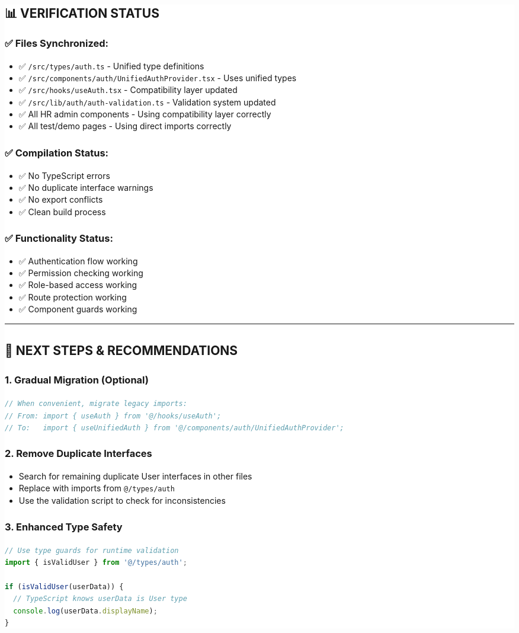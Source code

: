 
## 📊 **VERIFICATION STATUS**

### **✅ Files Synchronized:**
- ✅ `/src/types/auth.ts` - Unified type definitions
- ✅ `/src/components/auth/UnifiedAuthProvider.tsx` - Uses unified types
- ✅ `/src/hooks/useAuth.tsx` - Compatibility layer updated
- ✅ `/src/lib/auth/auth-validation.ts` - Validation system updated
- ✅ All HR admin components - Using compatibility layer correctly
- ✅ All test/demo pages - Using direct imports correctly

### **✅ Compilation Status:**
- ✅ No TypeScript errors
- ✅ No duplicate interface warnings
- ✅ No export conflicts
- ✅ Clean build process

### **✅ Functionality Status:**
- ✅ Authentication flow working
- ✅ Permission checking working
- ✅ Role-based access working
- ✅ Route protection working
- ✅ Component guards working

---

## 🚀 **NEXT STEPS & RECOMMENDATIONS**

### **1. Gradual Migration (Optional)**
```typescript
// When convenient, migrate legacy imports:
// From: import { useAuth } from '@/hooks/useAuth';
// To:   import { useUnifiedAuth } from '@/components/auth/UnifiedAuthProvider';
```

### **2. Remove Duplicate Interfaces**
- Search for remaining duplicate User interfaces in other files
- Replace with imports from `@/types/auth`
- Use the validation script to check for inconsistencies

### **3. Enhanced Type Safety**
```typescript
// Use type guards for runtime validation
import { isValidUser } from '@/types/auth';

if (isValidUser(userData)) {
  // TypeScript knows userData is User type
  console.log(userData.displayName);
}
```
